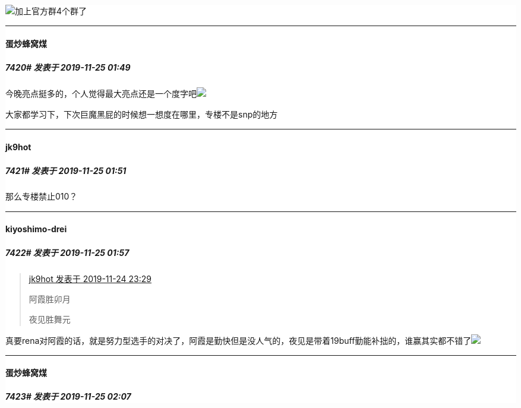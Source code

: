 

<img src="https://static.saraba1st.com/image/smiley/face2017/067.png" referrerpolicy="no-referrer">加上官方群4个群了







-----

####  蛋炒蜂窝煤  
##### 7420#       发表于 2019-11-25 01:49




今晚亮点挺多的，个人觉得最大亮点还是一个度字吧<img src="https://static.saraba1st.com/image/smiley/face2017/037.png" referrerpolicy="no-referrer">

大家都学习下，下次巨魔黑屁的时候想一想度在哪里，专楼不是snp的地方







-----

####  jk9hot  
##### 7421#       发表于 2019-11-25 01:51




那么专楼禁止010？







-----

####  kiyoshimo-drei  
##### 7422#       发表于 2019-11-25 01:57



<blockquote><a href="httphttps://bbs.saraba1st.com/2b/forum.php?mod=redirect&amp;goto=findpost&amp;pid=45611477&amp;ptid=1857164" target="_blank">jk9hot 发表于 2019-11-24 23:29</a>

阿霞胜卯月

夜见胜舞元</blockquote>
真要rena对阿霞的话，就是努力型选手的对决了，阿霞是勤快但是没人气的，夜见是带着19buff勤能补拙的，谁赢其实都不错了<img src="https://static.saraba1st.com/image/smiley/face2017/034.png" referrerpolicy="no-referrer">







-----

####  蛋炒蜂窝煤  
##### 7423#       发表于 2019-11-25 02:07
